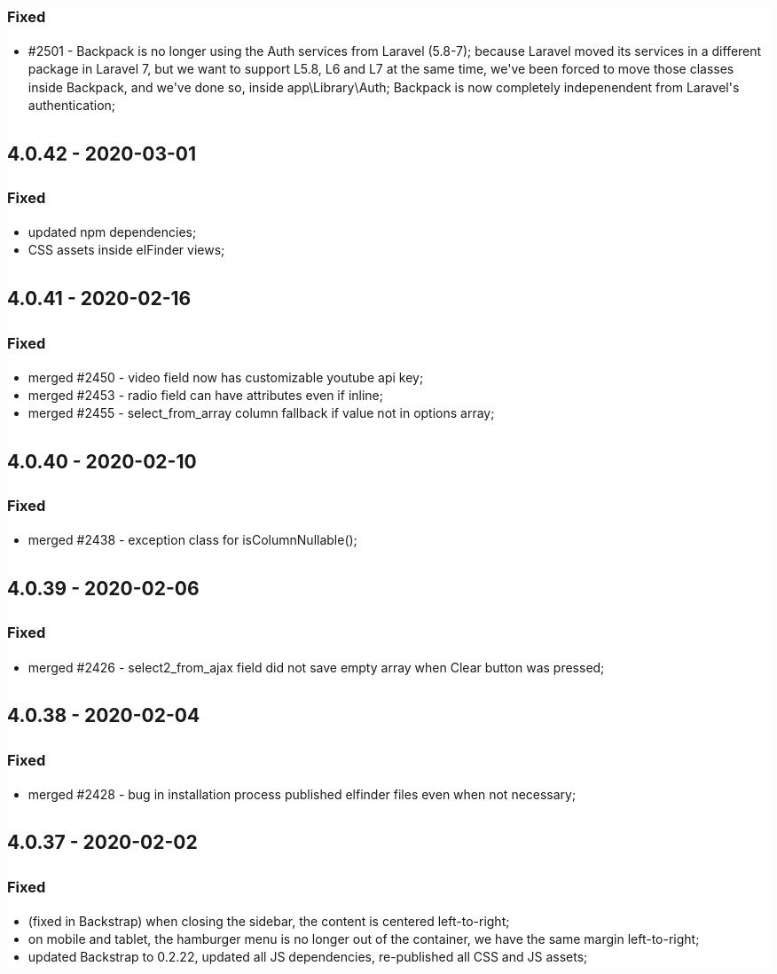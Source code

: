 ### Fixed
- #2501 - Backpack is no longer using the Auth services from Laravel (5.8-7); because Laravel moved its services in a different package in Laravel 7, but we want to support L5.8, L6 and L7 at the same time, we've been forced to move those classes inside Backpack, and we've done so, inside app\Library\Auth; Backpack is now completely indepenendent from Laravel's authentication;


## 4.0.42 - 2020-03-01

### Fixed
- updated npm dependencies;
- CSS assets inside elFinder views;


## 4.0.41 - 2020-02-16

### Fixed
- merged #2450 - video field now has customizable youtube api key;
- merged #2453 - radio field can have attributes even if inline;
- merged #2455 - select_from_array column fallback if value not in options array;


## 4.0.40 - 2020-02-10

### Fixed
- merged #2438 - exception class for isColumnNullable();


## 4.0.39 - 2020-02-06

### Fixed
- merged #2426 - select2_from_ajax field did not save empty array when Clear button was pressed;


## 4.0.38 - 2020-02-04

### Fixed
- merged #2428 - bug in installation process published elfinder files even when not necessary;


## 4.0.37 - 2020-02-02

### Fixed
- (fixed in Backstrap) when closing the sidebar, the content is centered left-to-right;
- on mobile and tablet, the hamburger menu is no longer out of the container, we have the same margin left-to-right;
- updated Backstrap to 0.2.22, updated all JS dependencies, re-published all CSS and JS assets;
